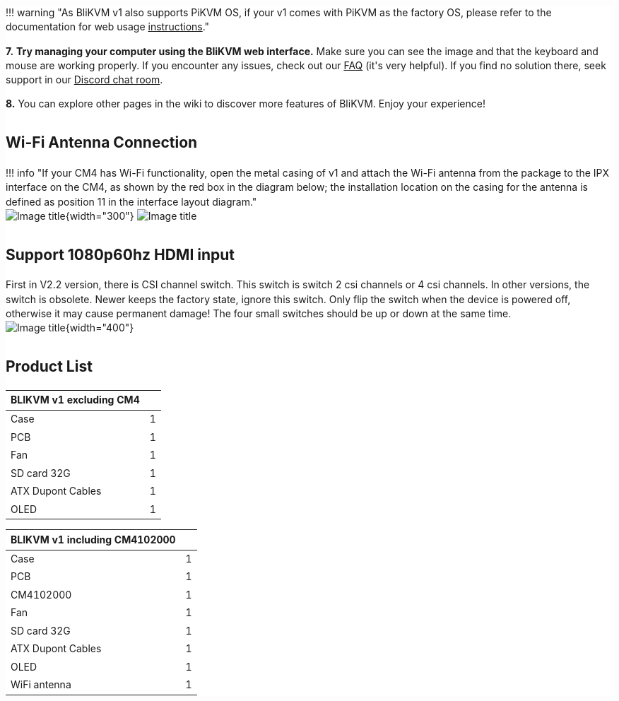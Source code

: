 !!! warning "As BliKVM v1 also supports PiKVM OS, if your v1 comes with PiKVM as the factory OS, please refer to the documentation for web usage [instructions](https://docs.pikvm.org/)."

**7.** **Try managing your computer using the BliKVM web interface.** Make sure you can see the image and that the keyboard and mouse are working properly. If you encounter any issues, check out our [FAQ](./faq.md) (it's very helpful). If you find no solution there, seek support in our [Discord chat room](https://discord.com/invite/9Y374gUF6C).

**8.** You can explore other pages in the wiki to discover more features of BliKVM. Enjoy your experience!

## **Wi-Fi Antenna Connection**

!!! info "If your CM4 has Wi-Fi functionality, open the metal casing of v1 and attach the Wi-Fi antenna from the package to the IPX interface on the CM4, as shown by the red box in the diagram below; the installation location on the casing for the antenna is defined as position 11 in the interface layout diagram."  
    ![Image title](assets/images/BLKVM-CM4/v1-wifi-interface.png){width="300"}
    ![Image title](assets/images/BLKVM-CM4/Interface-Layout-Diagram.png)

## **Support 1080p60hz HDMI input**

First in V2.2 version, there is CSI channel switch. This switch is switch 2 csi channels or 4 csi channels.
In other versions, the switch is obsolete. Newer keeps the factory state, ignore this switch. Only flip the switch when the device is powered off, otherwise it may cause permanent damage! The four small switches should be up or down at the same time.  
![Image title](assets/images/BLKVM-CM4/kvm-cm4-switch.png){width="400"}

## **Product List**

| BLIKVM v1 excluding CM4              |     |
| ------------------------------------ | ---- |
| Case              | 1    |
| PCB                | 1    |
| Fan               | 1    |
| SD card 32G| 1    |
| ATX Dupont Cables | 1    |
| OLED              | 1   |

| BLIKVM v1 including CM4102000              |     |
| ------------------------------------ | ---- |
| Case              | 1    |
| PCB                | 1    |
| CM4102000                | 1    |
| Fan               | 1    |
| SD card 32G| 1    |
| ATX Dupont Cables | 1    |
| OLED              | 1   |
| WiFi antenna              | 1   |
